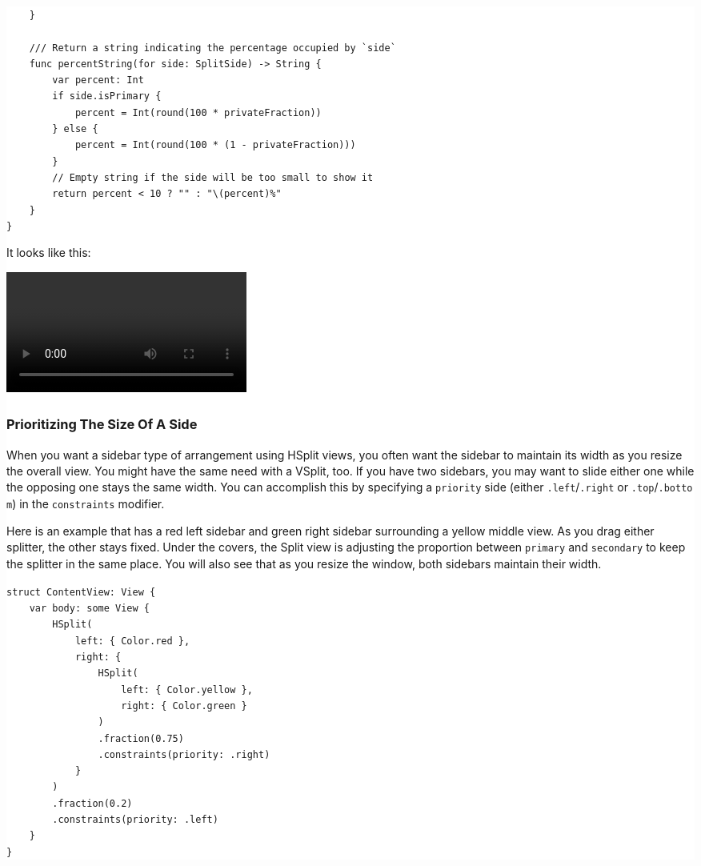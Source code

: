 ```
    }

    /// Return a string indicating the percentage occupied by `side`
    func percentString(for side: SplitSide) -> String {
        var percent: Int
        if side.isPrimary {
            percent = Int(round(100 * privateFraction))
        } else {
            percent = Int(round(100 * (1 - privateFraction)))
        }
        // Empty string if the side will be too small to show it
        return percent < 10 ? "" : "\(percent)%"
    }
}
```

It looks like this:

![DemoSlider](https://user-images.githubusercontent.com/1020361/231880861-c710dfb8-ada3-41e2-802b-a71d947b867f.mov)

### Prioritizing The Size Of A Side

When you want a sidebar type of arrangement using HSplit views, you often want 
the sidebar to maintain its width as you resize the overall view. You might 
have the same need with a VSplit, too. If you have two sidebars, you may want 
to slide either one while the opposing one stays the same width. You can 
accomplish this by specifying a `priority` side (either `.left`/`.right` or 
`.top`/`.bottom`) in the `constraints` modifier.

Here is an example that has a red left sidebar and green right sidebar surrounding a 
yellow middle view. As you drag either splitter, the other stays fixed. Under the covers, 
the Split view is adjusting the proportion between `primary` and `secondary` to keep the 
splitter in the same place. You will also see that as you resize the window, both 
sidebars maintain their width.

```
struct ContentView: View {
    var body: some View {
        HSplit(
            left: { Color.red },
            right: {
                HSplit(
                    left: { Color.yellow },
                    right: { Color.green }
                )
                .fraction(0.75)
                .constraints(priority: .right)
            }
        )
        .fraction(0.2)
        .constraints(priority: .left)
    }
}
```
